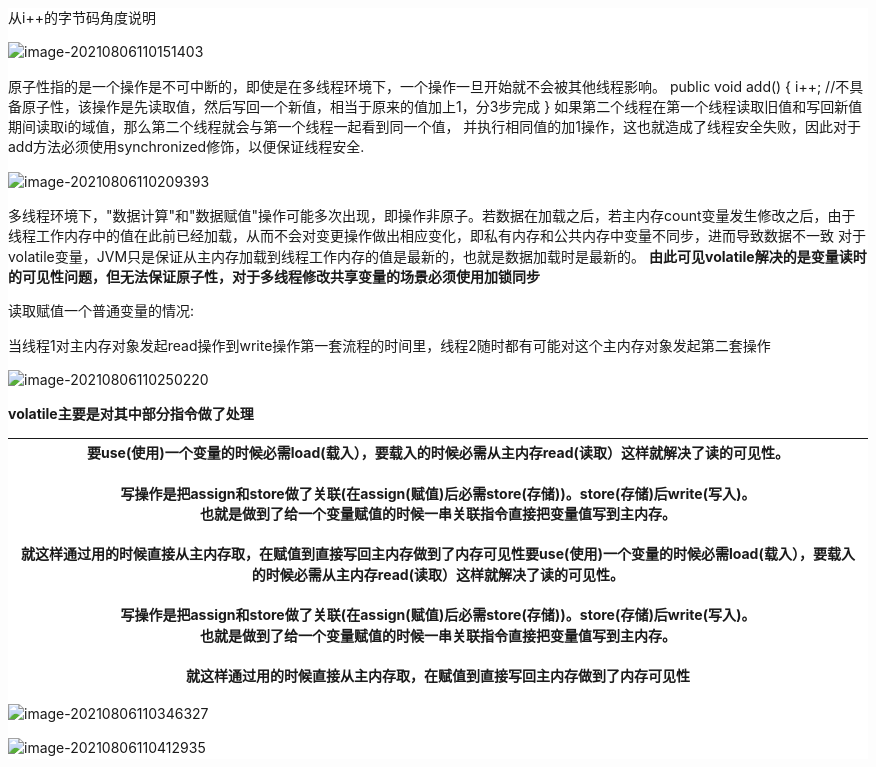 ```java
```

从i++的字节码角度说明

![image-20210806110151403](https://lsl-image.oss-cn-beijing.aliyuncs.com/note/images/image-20210806110151403.png)

原子性指的是一个操作是不可中断的，即使是在多线程环境下，一个操作一旦开始就不会被其他线程影响。
public void add()
{
        i++; //不具备原子性，该操作是先读取值，然后写回一个新值，相当于原来的值加上1，分3步完成
 }
如果第二个线程在第一个线程读取旧值和写回新值期间读取i的域值，那么第二个线程就会与第一个线程一起看到同一个值，
并执行相同值的加1操作，这也就造成了线程安全失败，因此对于add方法必须使用synchronized修饰，以便保证线程安全.

![image-20210806110209393](https://lsl-image.oss-cn-beijing.aliyuncs.com/note/images/image-20210806110209393.png)

多线程环境下，"数据计算"和"数据赋值"操作可能多次出现，即操作非原子。若数据在加载之后，若主内存count变量发生修改之后，由于线程工作内存中的值在此前已经加载，从而不会对变更操作做出相应变化，即私有内存和公共内存中变量不同步，进而导致数据不一致
对于volatile变量，JVM只是保证从主内存加载到线程工作内存的值是最新的，也就是数据加载时是最新的。
**由此可见volatile解决的是变量读时的可见性问题，但无法保证原子性，对于多线程修改共享变量的场景必须使用加锁同步**

读取赋值一个普通变量的情况:

当线程1对主内存对象发起read操作到write操作第一套流程的时间里，线程2随时都有可能对这个主内存对象发起第二套操作

![image-20210806110250220](https://lsl-image.oss-cn-beijing.aliyuncs.com/note/images/image-20210806110250220.png)

**volatile主要是对其中部分指令做了处理**

| 要use(使用)一个变量的时候必需load(载入），要载入的时候必需从主内存read(读取）这样就解决了读的可见性。 <br/> <br/>写操作是把assign和store做了关联(在assign(赋值)后必需store(存储))。store(存储)后write(写入)。<br/>也就是做到了给一个变量赋值的时候一串关联指令直接把变量值写到主内存。<br/> <br/>就这样通过用的时候直接从主内存取，在赋值到直接写回主内存做到了内存可见性要use(使用)一个变量的时候必需load(载入），要载入的时候必需从主内存read(读取）这样就解决了读的可见性。 <br/> <br/>写操作是把assign和store做了关联(在assign(赋值)后必需store(存储))。store(存储)后write(写入)。<br/>也就是做到了给一个变量赋值的时候一串关联指令直接把变量值写到主内存。<br/> <br/>就这样通过用的时候直接从主内存取，在赋值到直接写回主内存做到了内存可见性 |
| ------------------------------------------------------------ |

![image-20210806110346327](https://lsl-image.oss-cn-beijing.aliyuncs.com/note/images/image-20210806110346327.png)

![image-20210806110412935](https://lsl-image.oss-cn-beijing.aliyuncs.com/note/images/image-20210806110412935.png)

